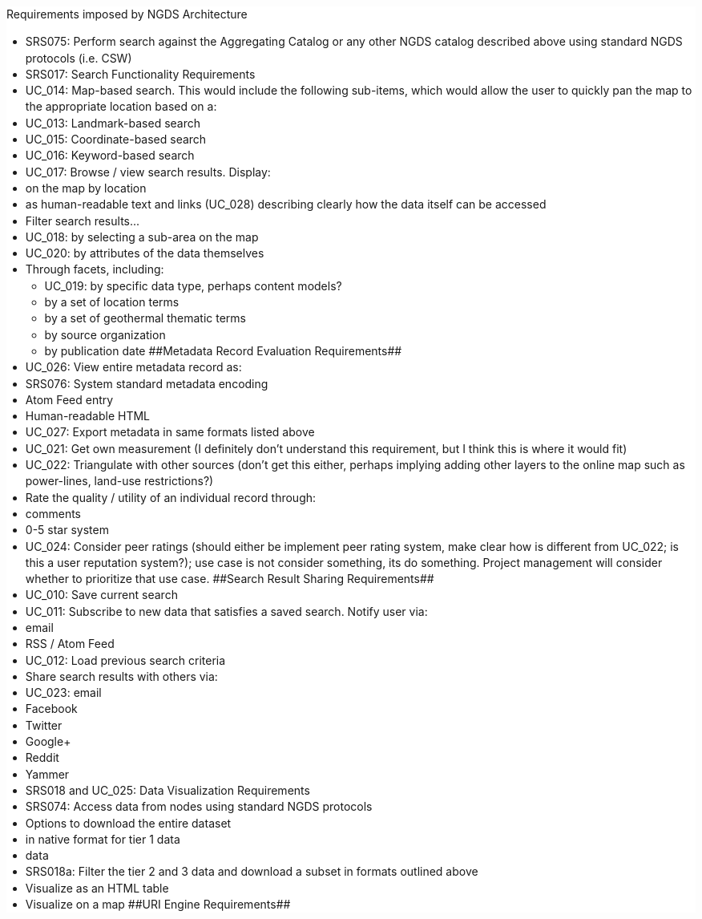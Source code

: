 Requirements imposed by NGDS Architecture

*  SRS075: Perform search against the Aggregating Catalog or any other NGDS catalog described above using standard NGDS protocols (i.e. CSW)
*  SRS017: Search Functionality Requirements
*  UC_014: Map-based search. This would include the following sub-items, which would allow the user to quickly pan the map to the appropriate location based on a:
  *  UC_013: Landmark-based search
  *  UC_015: Coordinate-based search
  *  UC_016: Keyword-based search
*  UC_017: Browse / view search results. Display:
  *  on the map by location
  *  as human-readable text and links (UC_028) describing clearly how the data itself can be accessed
*  Filter search results...
  *  UC_018: by selecting a sub-area on the map
  *  UC_020: by attributes of the data themselves 
  *  Through facets, including:
      *  UC_019: by specific data type, perhaps content models?
      *  by a set of location terms
      *  by a set of geothermal thematic terms
      *  by source organization
      *  by publication date
##Metadata Record Evaluation Requirements##
*  UC_026: View entire metadata record as:
*  SRS076: System standard metadata encoding
  *  Atom Feed entry
  *  Human-readable HTML
*  UC_027: Export metadata in same formats listed above
*  UC_021: Get own measurement (I definitely don’t understand this requirement, but I think this is where it would fit)
*  UC_022: Triangulate with other sources (don’t get this either, perhaps implying adding other layers to the online map such as power-lines, land-use restrictions?)
*  Rate the quality / utility of an individual record through:
  *  comments
  *  0-5 star system
*  UC_024: Consider peer ratings (should either be implement peer rating system, make clear how is different from UC_022; is this a user reputation system?); use case is not consider something, its do something. Project management will consider whether to prioritize that use case.
##Search Result Sharing Requirements##
*  UC_010: Save current search
*  UC_011: Subscribe to new data that satisfies a saved search. Notify user via:
  *  email
  *  RSS / Atom Feed
*  UC_012: Load previous search criteria
*  Share search results with others via:
  *  UC_023: email
  *  Facebook
  *  Twitter
  *  Google+
  *  Reddit
  *  Yammer
*  SRS018 and UC_025: Data Visualization Requirements
*  SRS074: Access data from nodes using standard NGDS protocols
*  Options to download the entire dataset
  *  in native format for tier 1 data
  *  data
*  SRS018a: Filter the tier 2 and 3 data and download a subset in formats outlined above
*  Visualize as an HTML table
*  Visualize on a map
##URI Engine Requirements##

